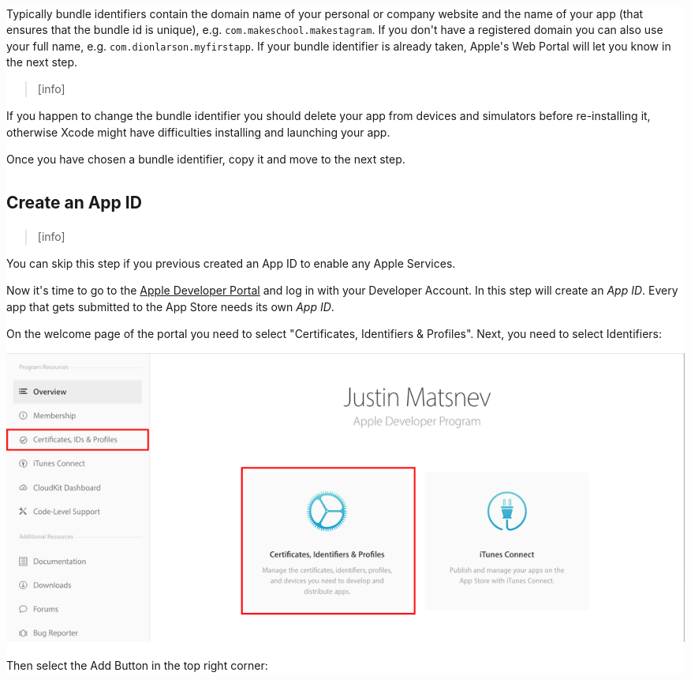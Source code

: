 Typically bundle identifiers contain the domain name of your personal or company website and the name of your app (that ensures that the bundle id is unique), e.g. `com.makeschool.makestagram`. If you don't have a registered domain you can also use your full name, e.g. `com.dionlarson.myfirstapp`. If your bundle identifier is already taken, Apple's Web Portal will let you know in the next step.

> [info]
>
If you happen to change the bundle identifier you should delete your app from devices and simulators before re-installing it, otherwise Xcode might have difficulties installing and launching your app.

Once you have chosen a bundle identifier, copy it and move to the next step.

## Create an App ID

> [info]
>
You can skip this step if you previous created an App ID to enable any Apple Services.

Now it's time to go to the [Apple Developer Portal](https://developer.apple.com/membercenter/) and log in with your Developer Account. In this step will create an *App ID*. Every app that gets submitted to the App Store needs its own *App ID*.

On the welcome page of the portal you need to select "Certificates, Identifiers & Profiles". Next, you need to select Identifiers:

![image](./Identifiers.png)

Then select the Add Button in the top right corner:
